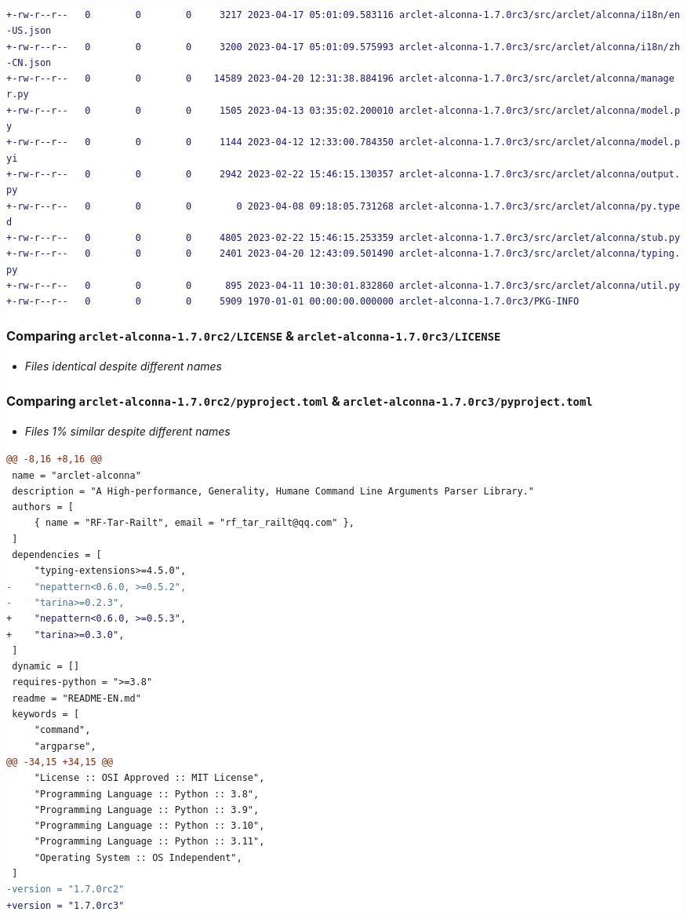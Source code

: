 ```diff
+-rw-r--r--   0        0        0     3217 2023-04-17 05:01:09.583116 arclet-alconna-1.7.0rc3/src/arclet/alconna/i18n/en-US.json
+-rw-r--r--   0        0        0     3200 2023-04-17 05:01:09.575993 arclet-alconna-1.7.0rc3/src/arclet/alconna/i18n/zh-CN.json
+-rw-r--r--   0        0        0    14589 2023-04-20 12:31:38.884196 arclet-alconna-1.7.0rc3/src/arclet/alconna/manager.py
+-rw-r--r--   0        0        0     1505 2023-04-13 03:35:02.200010 arclet-alconna-1.7.0rc3/src/arclet/alconna/model.py
+-rw-r--r--   0        0        0     1144 2023-04-12 12:33:00.784350 arclet-alconna-1.7.0rc3/src/arclet/alconna/model.pyi
+-rw-r--r--   0        0        0     2942 2023-02-22 15:46:15.130357 arclet-alconna-1.7.0rc3/src/arclet/alconna/output.py
+-rw-r--r--   0        0        0        0 2023-04-08 09:18:05.731268 arclet-alconna-1.7.0rc3/src/arclet/alconna/py.typed
+-rw-r--r--   0        0        0     4805 2023-02-22 15:46:15.253359 arclet-alconna-1.7.0rc3/src/arclet/alconna/stub.py
+-rw-r--r--   0        0        0     2401 2023-04-20 12:43:09.501490 arclet-alconna-1.7.0rc3/src/arclet/alconna/typing.py
+-rw-r--r--   0        0        0      895 2023-04-11 10:30:01.832860 arclet-alconna-1.7.0rc3/src/arclet/alconna/util.py
+-rw-r--r--   0        0        0     5909 1970-01-01 00:00:00.000000 arclet-alconna-1.7.0rc3/PKG-INFO
```

### Comparing `arclet-alconna-1.7.0rc2/LICENSE` & `arclet-alconna-1.7.0rc3/LICENSE`

 * *Files identical despite different names*

### Comparing `arclet-alconna-1.7.0rc2/pyproject.toml` & `arclet-alconna-1.7.0rc3/pyproject.toml`

 * *Files 1% similar despite different names*

```diff
@@ -8,16 +8,16 @@
 name = "arclet-alconna"
 description = "A High-performance, Generality, Humane Command Line Arguments Parser Library."
 authors = [
     { name = "RF-Tar-Railt", email = "rf_tar_railt@qq.com" },
 ]
 dependencies = [
     "typing-extensions>=4.5.0",
-    "nepattern<0.6.0, >=0.5.2",
-    "tarina>=0.2.3",
+    "nepattern<0.6.0, >=0.5.3",
+    "tarina>=0.3.0",
 ]
 dynamic = []
 requires-python = ">=3.8"
 readme = "README-EN.md"
 keywords = [
     "command",
     "argparse",
@@ -34,15 +34,15 @@
     "License :: OSI Approved :: MIT License",
     "Programming Language :: Python :: 3.8",
     "Programming Language :: Python :: 3.9",
     "Programming Language :: Python :: 3.10",
     "Programming Language :: Python :: 3.11",
     "Operating System :: OS Independent",
 ]
-version = "1.7.0rc2"
+version = "1.7.0rc3"
```